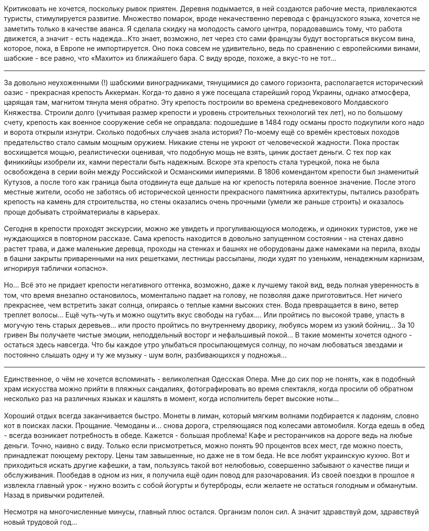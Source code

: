 Критиковать не хочется, поскольку рывок приятен. Деревня подымается, в ней создаются рабочие места, привлекаются туристы, стимулируется развитие. Множество помарок, вроде некачественно перевода с французского языка, хочется не заметить только в качестве аванса. Я сделала скидку на молодость самого центра, порадовавшись тому, что работа движется, а значит - есть надежда...Кто знает, возможно, лет через сто сами французы будут восторгаться вкусом вина, которое, пока, в Европе не импортируется. Оно пока совсем не удивительно, ведь по сравнению с европейскими винами, шабские - все равно, что «Махито» из ближайшего бара. С виду вроде, похоже, а вкус-то не тот...

 * * *

За довольно неухоженными (!) шабскими виноградниками, тянущимися до самого горизонта, располагается исторический оазис - прекрасная крепость Аккерман. Когда-то давно я уже посещала старейший город Украины, однако атмосфера, царящая там, магнитом тянула меня обратно. Эту крепость построили во времена средневекового Молдавского Княжества. Строили долго (учитывая размер крепости и уровень строительных технологий тех лет), но по большому счету, крепость как военное сооружение себя не оправдала: подошедшие в 1484 году османы просто подкупили кого надо и ворота открыли изнутри. Сколько подобных случаев знала история? По-моему ещё со времён крестовых походов предательство стало самым мощным оружием. Никакие стены не укроют от человеческой жадности. Пока простак восхищается мощью, реалистически оценивая, что подобную мощь не взять, циник достает деньги. С тех пор как финикийцы изобрели их, камни перестали быть надежным. Вскоре эта крепость стала турецкой, пока не была освобождена в серии войн между Российской и Османскими империями. В 1806 комендантом крепости был знаменитый Кутузов, а после того как граница была отодвинута еще дальше на юг крепость потеряла военное значение. После этого местные жители, особо не заботясь об исторической ценности прекрасного памятника архитектуры, пытались разобрать крепость на камень для строительства, но стены оказались очень прочными (умели же раньше строить) и оказалось проще добывать стройматериалы в карьерах.

Сегодня в крепости проходят экскурсии, можно же увидеть и прогуливающуюся молодежь, и одиноких туристов, уже не нуждающихся в повторном рассказе. Сама крепость находится в довольно запущенном состоянии - на стенах давно растет трава, и даже маленькие деревца, проходы на стенках и башнях не оборудованы даже намеками на перила, входы в башни закрыты приваренными на них решетками, лестницы рассыпаны, люди худят по узеньким, ненадежным карнизам, игнорируя таблички «опасно».

Но... Всё это не придает крепости негативного оттенка, возможно, даже к лучшему такой вид, ведь полная уверенность в том, что время внезапно остановилось, моментально падает на голову, не позволяя даже приготовиться. Нет ничего прекраснее, чем встретить закат солнца, опираясь о теплые камни высоких стен. Вода превращается в вино, ветер треплет волосы... Ещё чуть-чуть и можно ощутить вкус свободы на губах.... Или пройтись по высокой траве, упасть в могучую тень старых деревьев... или просто пройтись по внутреннему дворику, любуясь морем из узкий бойниц... За 10 гривен Вы получаете чистые эмоции, неподдельный восторг и нефальшивый покой... В такие моменты хочется одного - остаться здесь навсегда. Что бы каждое утро улыбаться просыпающемуся солнцу, по ночам любоваться звездами и постоянно слышать одну и ту же музыку - шум волн, разбивающихся у подножья...

 * * * 

Единственное, о чём не хочется вспоминать - великолепная Одесская Опера. Мне до сих пор не понять, как в подобный храм искусства можно прийти в пляжных сандалиях, фотографировать во время спектакля, когда просили об обратном несколько раз на различных языках и кашлять в момент, когда исполнитель берет высокие ноты...

Хороший отдых всегда заканчивается быстро. Монеты в лиман, который мягким волнами подбирается к ладоням, словно кот в поисках ласки. Прощание. Чемоданы и... снова дорога, стреляющаяся под колесами автомобиля. Когда едешь в обед - всегда возникает потребность в обеде. Кажется - большая проблема! Кафе и ресторанчиков на дороге ведь на любые деньги. Точно, наивно с виду. Только если присмотреться, можно понять 90 процентов всех мест, где можно поесть, принадлежат поющему ректору. Цены там завышенные, но даже не в том беда. Не все любят украинскую кухню. Вот и приходиться искать другие кафешки, а там, пользуясь такой вот нелюбовью, совершенно забывают о качестве пищи и обслуживания. Пообедав в одном из них, я получила ещё один повод для разочарования. Из своей поездки в прошлое я извлекла главный урок - нужно возить с собой йогурты и бутерброды, если желаете не остаться голодным и обманутым. Назад в привычки родителей.

Несмотря на многочисленные минусы, главный плюс остался. Организм полон сил. А значит здравствуй дом, здравствуй новый трудовой год...